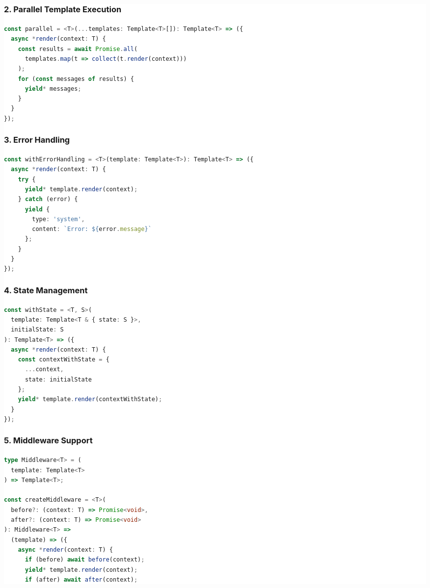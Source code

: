 ### 2. Parallel Template Execution

```typescript
const parallel = <T>(...templates: Template<T>[]): Template<T> => ({
  async *render(context: T) {
    const results = await Promise.all(
      templates.map(t => collect(t.render(context)))
    );
    for (const messages of results) {
      yield* messages;
    }
  }
});
```

### 3. Error Handling

```typescript
const withErrorHandling = <T>(template: Template<T>): Template<T> => ({
  async *render(context: T) {
    try {
      yield* template.render(context);
    } catch (error) {
      yield {
        type: 'system',
        content: `Error: ${error.message}`
      };
    }
  }
});
```

### 4. State Management

```typescript
const withState = <T, S>(
  template: Template<T & { state: S }>,
  initialState: S
): Template<T> => ({
  async *render(context: T) {
    const contextWithState = {
      ...context,
      state: initialState
    };
    yield* template.render(contextWithState);
  }
});
```

### 5. Middleware Support

```typescript
type Middleware<T> = (
  template: Template<T>
) => Template<T>;

const createMiddleware = <T>(
  before?: (context: T) => Promise<void>,
  after?: (context: T) => Promise<void>
): Middleware<T> => 
  (template) => ({
    async *render(context: T) {
      if (before) await before(context);
      yield* template.render(context);
      if (after) await after(context);
```